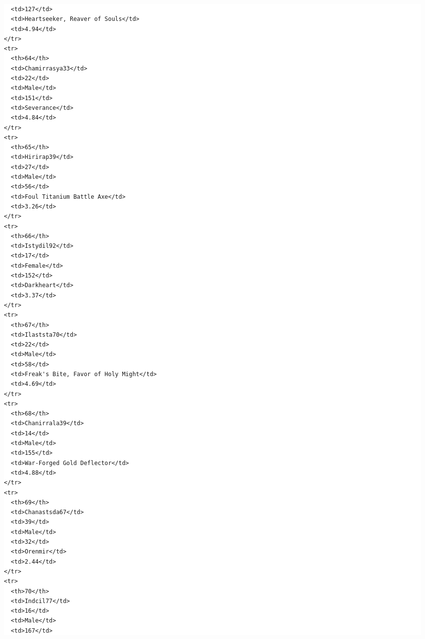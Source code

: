       <td>127</td>
      <td>Heartseeker, Reaver of Souls</td>
      <td>4.94</td>
    </tr>
    <tr>
      <th>64</th>
      <td>Chamirrasya33</td>
      <td>22</td>
      <td>Male</td>
      <td>151</td>
      <td>Severance</td>
      <td>4.84</td>
    </tr>
    <tr>
      <th>65</th>
      <td>Hirirap39</td>
      <td>27</td>
      <td>Male</td>
      <td>56</td>
      <td>Foul Titanium Battle Axe</td>
      <td>3.26</td>
    </tr>
    <tr>
      <th>66</th>
      <td>Istydil92</td>
      <td>17</td>
      <td>Female</td>
      <td>152</td>
      <td>Darkheart</td>
      <td>3.37</td>
    </tr>
    <tr>
      <th>67</th>
      <td>Ilaststa70</td>
      <td>22</td>
      <td>Male</td>
      <td>58</td>
      <td>Freak's Bite, Favor of Holy Might</td>
      <td>4.69</td>
    </tr>
    <tr>
      <th>68</th>
      <td>Chanirrala39</td>
      <td>14</td>
      <td>Male</td>
      <td>155</td>
      <td>War-Forged Gold Deflector</td>
      <td>4.88</td>
    </tr>
    <tr>
      <th>69</th>
      <td>Chanastsda67</td>
      <td>39</td>
      <td>Male</td>
      <td>32</td>
      <td>Orenmir</td>
      <td>2.44</td>
    </tr>
    <tr>
      <th>70</th>
      <td>Indcil77</td>
      <td>16</td>
      <td>Male</td>
      <td>167</td>